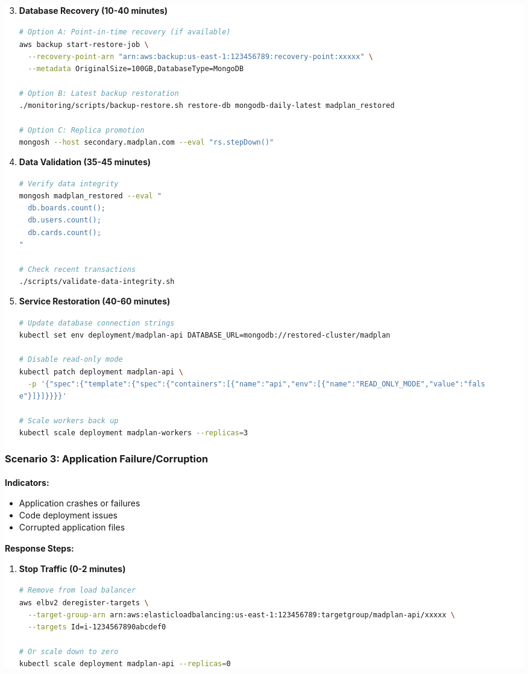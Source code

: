 3. **Database Recovery (10-40 minutes)**
   ```bash
   # Option A: Point-in-time recovery (if available)
   aws backup start-restore-job \
     --recovery-point-arn "arn:aws:backup:us-east-1:123456789:recovery-point:xxxxx" \
     --metadata OriginalSize=100GB,DatabaseType=MongoDB
   
   # Option B: Latest backup restoration
   ./monitoring/scripts/backup-restore.sh restore-db mongodb-daily-latest madplan_restored
   
   # Option C: Replica promotion
   mongosh --host secondary.madplan.com --eval "rs.stepDown()"
   ```

4. **Data Validation (35-45 minutes)**
   ```bash
   # Verify data integrity
   mongosh madplan_restored --eval "
     db.boards.count();
     db.users.count();
     db.cards.count();
   "
   
   # Check recent transactions
   ./scripts/validate-data-integrity.sh
   ```

5. **Service Restoration (40-60 minutes)**
   ```bash
   # Update database connection strings
   kubectl set env deployment/madplan-api DATABASE_URL=mongodb://restored-cluster/madplan
   
   # Disable read-only mode
   kubectl patch deployment madplan-api \
     -p '{"spec":{"template":{"spec":{"containers":[{"name":"api","env":[{"name":"READ_ONLY_MODE","value":"false"}]}]}}}}'
   
   # Scale workers back up
   kubectl scale deployment madplan-workers --replicas=3
   ```

### Scenario 3: Application Failure/Corruption

**Indicators:**
- Application crashes or failures
- Code deployment issues
- Corrupted application files

**Response Steps:**

1. **Stop Traffic (0-2 minutes)**
   ```bash
   # Remove from load balancer
   aws elbv2 deregister-targets \
     --target-group-arn arn:aws:elasticloadbalancing:us-east-1:123456789:targetgroup/madplan-api/xxxxx \
     --targets Id=i-1234567890abcdef0
   
   # Or scale down to zero
   kubectl scale deployment madplan-api --replicas=0
   ```
